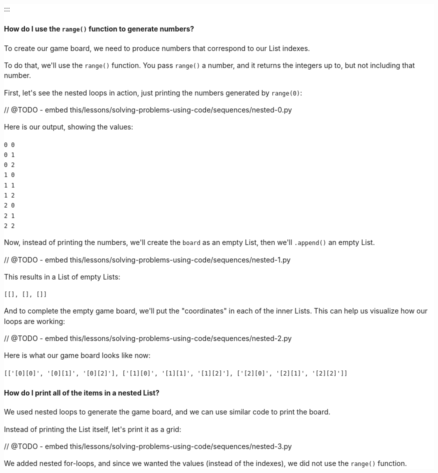 :::

#### How do I use the `range()` function to generate numbers?

To create our game board, we need to produce numbers that correspond to our List indexes.

To do that, we'll use the `range()` function. You pass `range()` a number, and it returns the integers up to, but not including that number.

First, let's see the nested loops in action, just printing the numbers generated by `range(0)`:

// @TODO - embed this/lessons/solving-problems-using-code/sequences/nested-0.py

Here is our output, showing the values:

```
0 0
0 1
0 2
1 0
1 1
1 2
2 0
2 1
2 2
```

Now, instead of printing the numbers, we'll create the `board` as an empty List, then we'll `.append()` an empty List.

// @TODO - embed this/lessons/solving-problems-using-code/sequences/nested-1.py

This results in a List of empty Lists:

```
[[], [], []]
```

And to complete the empty game board, we'll put the "coordinates" in each of the inner Lists. This can help us visualize how our loops are working:

// @TODO - embed this/lessons/solving-problems-using-code/sequences/nested-2.py

Here is what our game board looks like now:

```
[['[0][0]', '[0][1]', '[0][2]'], ['[1][0]', '[1][1]', '[1][2]'], ['[2][0]', '[2][1]', '[2][2]']]
```

#### How do I print all of the items in a nested List?

We used nested loops to generate the game board, and we can use similar code to print the board.

Instead of printing the List itself, let's print it as a grid:

// @TODO - embed this/lessons/solving-problems-using-code/sequences/nested-3.py

We added nested for-loops, and since we wanted the values (instead of the indexes), we did not use the `range()` function.
